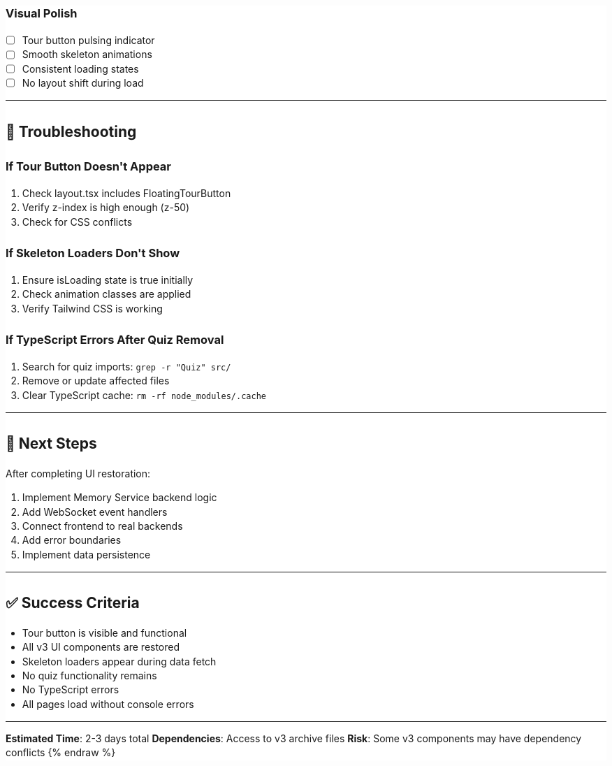 ### Visual Polish
- [ ] Tour button pulsing indicator
- [ ] Smooth skeleton animations
- [ ] Consistent loading states
- [ ] No layout shift during load

---

## 🚨 Troubleshooting

### If Tour Button Doesn't Appear
1. Check layout.tsx includes FloatingTourButton
2. Verify z-index is high enough (z-50)
3. Check for CSS conflicts

### If Skeleton Loaders Don't Show
1. Ensure isLoading state is true initially
2. Check animation classes are applied
3. Verify Tailwind CSS is working

### If TypeScript Errors After Quiz Removal
1. Search for quiz imports: `grep -r "Quiz" src/`
2. Remove or update affected files
3. Clear TypeScript cache: `rm -rf node_modules/.cache`

---

## 📝 Next Steps

After completing UI restoration:
1. Implement Memory Service backend logic
2. Add WebSocket event handlers
3. Connect frontend to real backends
4. Add error boundaries
5. Implement data persistence

---

## ✅ Success Criteria

- Tour button is visible and functional
- All v3 UI components are restored
- Skeleton loaders appear during data fetch
- No quiz functionality remains
- No TypeScript errors
- All pages load without console errors

---

**Estimated Time**: 2-3 days total
**Dependencies**: Access to v3 archive files
**Risk**: Some v3 components may have dependency conflicts
{% endraw %}
